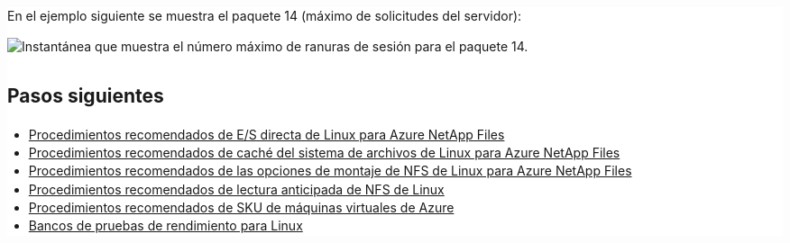 En el ejemplo siguiente se muestra el paquete 14 (máximo de solicitudes del servidor):

![Instantánea que muestra el número máximo de ranuras de sesión para el paquete 14.](../media/azure-netapp-files/performance-max-session-packet-14.png) 

## <a name="next-steps"></a>Pasos siguientes  

* [Procedimientos recomendados de E/S directa de Linux para Azure NetApp Files](performance-linux-direct-io.md)
* [Procedimientos recomendados de caché del sistema de archivos de Linux para Azure NetApp Files](performance-linux-filesystem-cache.md)
* [Procedimientos recomendados de las opciones de montaje de NFS de Linux para Azure NetApp Files](performance-linux-mount-options.md)
* [Procedimientos recomendados de lectura anticipada de NFS de Linux](performance-linux-nfs-read-ahead.md)
* [Procedimientos recomendados de SKU de máquinas virtuales de Azure](performance-virtual-machine-sku.md) 
* [Bancos de pruebas de rendimiento para Linux](performance-benchmarks-linux.md) 
